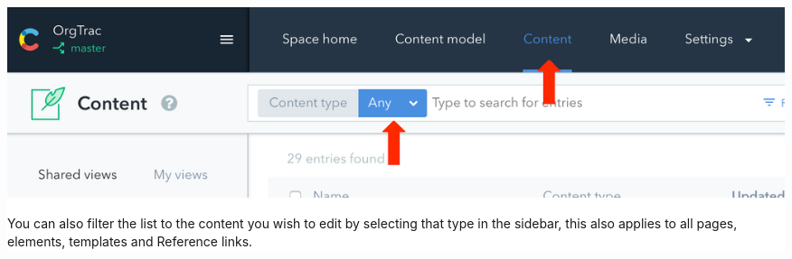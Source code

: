 ![TBD](https://github.com/rojoiii/a-app-orgtrac/blob/develop/images/contentful_screenshots/contentful_screen_content_tab.png)

You can also filter the list to the content you wish to edit by selecting that type in the sidebar, this also applies to all pages, elements, templates and Reference links.
